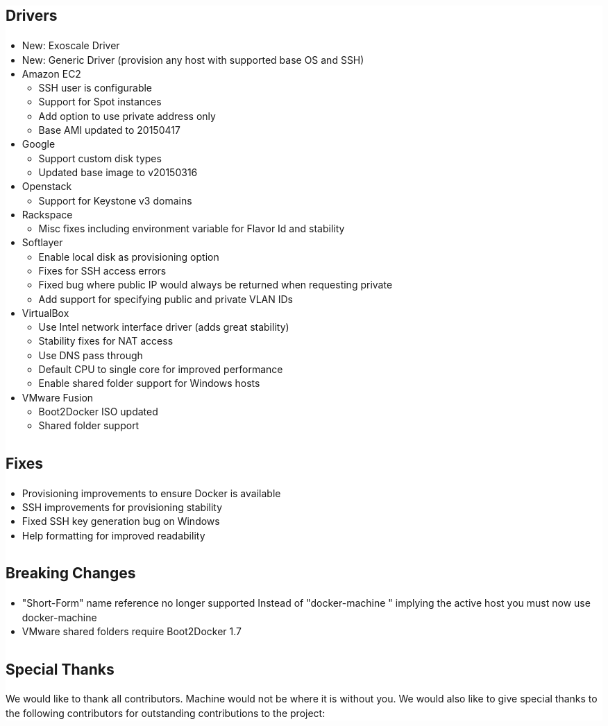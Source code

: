 ## Drivers

-   New: Exoscale Driver
-   New: Generic Driver (provision any host with supported base OS and SSH)
-   Amazon EC2
    -   SSH user is configurable
    -   Support for Spot instances
    -   Add option to use private address only
    -   Base AMI updated to 20150417
-   Google
    -   Support custom disk types
    -   Updated base image to v20150316
-   Openstack
    -   Support for Keystone v3 domains
-   Rackspace
    -   Misc fixes including environment variable for Flavor Id and stability
-   Softlayer
    -   Enable local disk as provisioning option
    -   Fixes for SSH access errors
    -   Fixed bug where public IP would always be returned when requesting private
    -   Add support for specifying public and private VLAN IDs
-   VirtualBox
    -   Use Intel network interface driver (adds great stability)
    -   Stability fixes for NAT access
    -   Use DNS pass through
    -   Default CPU to single core for improved performance
    -   Enable shared folder support for Windows hosts
-   VMware Fusion
    -   Boot2Docker ISO updated
    -   Shared folder support

## Fixes

-   Provisioning improvements to ensure Docker is available
-   SSH improvements for provisioning stability
-   Fixed SSH key generation bug on Windows
-   Help formatting for improved readability

## Breaking Changes

-   "Short-Form" name reference no longer supported Instead of "docker-machine " implying the active host you must now use docker-machine
-   VMware shared folders require Boot2Docker 1.7

## Special Thanks

We would like to thank all contributors.  Machine would not be where it is
without you.  We would also like to give special thanks to the following
contributors for outstanding contributions to the project:
